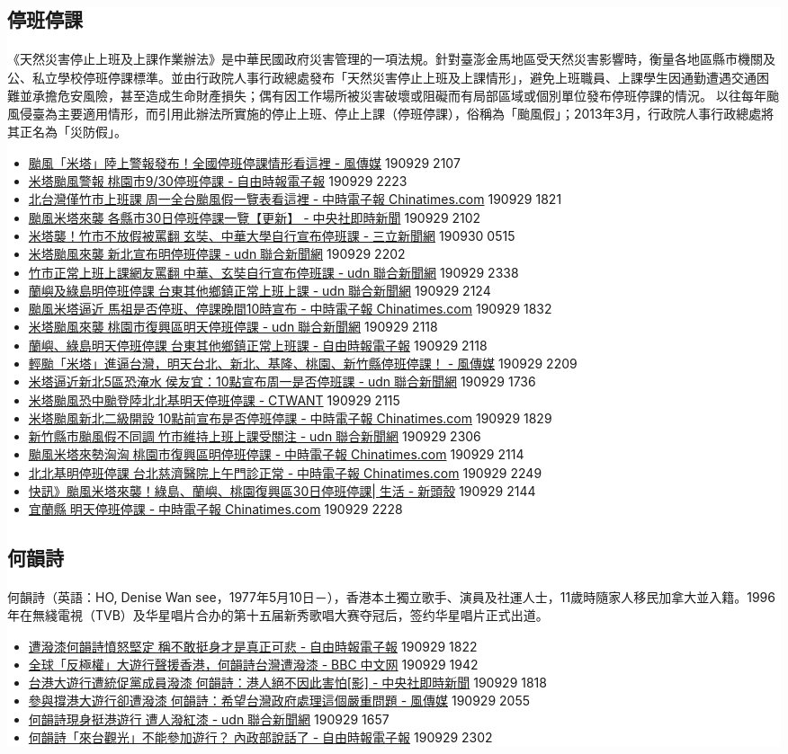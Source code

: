 ## 停班停課

《天然災害停止上班及上課作業辦法》是中華民國政府災害管理的一項法規。針對臺澎金馬地區受天然災害影響時，衡量各地區縣市機關及公、私立學校停班停課標準。並由行政院人事行政總處發布「天然災害停止上班及上課情形」，避免上班職員、上課學生因通勤遭遇交通困難並承擔危安風險，甚至造成生命財產損失；偶有因工作場所被災害破壞或阻礙而有局部區域或個別單位發布停班停課的情況。
以往每年颱風侵臺為主要適用情形，而引用此辦法所實施的停止上班、停止上課（停班停課），俗稱為「颱風假」；2013年3月，行政院人事行政總處將其正名為「災防假」。
- [颱風「米塔」陸上警報發布！全國停班停課情形看這裡 - 風傳媒](https://www.storm.mg/article/1770101 "颱風「米塔」陸上警報發布！全國停班停課情形看這裡 - 風傳媒") 190929 2107
- [米塔颱風警報 桃園市9/30停班停課 - 自由時報電子報](https://news.ltn.com.tw/news/life/breakingnews/2931012 "米塔颱風警報 桃園市9/30停班停課 - 自由時報電子報") 190929 2223
- [北台灣僅竹市上班課 周一全台颱風假一覽表看這裡 - 中時電子報 Chinatimes.com](https://www.chinatimes.com/realtimenews/20190929002358-260405 "北台灣僅竹市上班課 周一全台颱風假一覽表看這裡 - 中時電子報 Chinatimes.com") 190929 1821
- [颱風米塔來襲 各縣市30日停班停課一覽【更新】 - 中央社即時新聞](https://www.cna.com.tw/news/firstnews/201909295006.aspx "颱風米塔來襲 各縣市30日停班停課一覽【更新】 - 中央社即時新聞") 190929 2102
- [米塔襲！竹市不放假被罵翻 玄奘、中華大學自行宣布停班課 - 三立新聞網](https://www.setn.com/News.aspx?NewsID=610532 "米塔襲！竹市不放假被罵翻 玄奘、中華大學自行宣布停班課 - 三立新聞網") 190930 0515
- [米塔颱風來襲 新北宣布明停班停課 - udn 聯合新聞網](https://udn.com/news/story/7323/4075944 "米塔颱風來襲 新北宣布明停班停課 - udn 聯合新聞網") 190929 2202
- [竹市正常上班上課網友罵翻 中華、玄奘自行宣布停班課 - udn 聯合新聞網](https://udn.com/news/story/7324/4076284 "竹市正常上班上課網友罵翻 中華、玄奘自行宣布停班課 - udn 聯合新聞網") 190929 2338
- [蘭嶼及綠島明停班停課 台東其他鄉鎮正常上班上課 - udn 聯合新聞網](https://udn.com/news/story/7328/4075916 "蘭嶼及綠島明停班停課 台東其他鄉鎮正常上班上課 - udn 聯合新聞網") 190929 2124
- [颱風米塔逼近 馬祖是否停班、停課晚間10時宣布 - 中時電子報 Chinatimes.com](https://www.chinatimes.com/realtimenews/20190929002340-260405 "颱風米塔逼近 馬祖是否停班、停課晚間10時宣布 - 中時電子報 Chinatimes.com") 190929 1832
- [米塔颱風來襲 桃園市復興區明天停班停課 - udn 聯合新聞網](https://udn.com/news/story/7324/4075909 "米塔颱風來襲 桃園市復興區明天停班停課 - udn 聯合新聞網") 190929 2118
- [蘭嶼、綠島明天停班停課 台東其他鄉鎮正常上班課 - 自由時報電子報](https://news.ltn.com.tw/news/life/breakingnews/2931018 "蘭嶼、綠島明天停班停課 台東其他鄉鎮正常上班課 - 自由時報電子報") 190929 2118
- [輕颱「米塔」進逼台灣，明天台北、新北、基隆、桃園、新竹縣停班停課！ - 風傳媒](https://www.storm.mg/article/1770257 "輕颱「米塔」進逼台灣，明天台北、新北、基隆、桃園、新竹縣停班停課！ - 風傳媒") 190929 2209
- [米塔逼近新北5區恐淹水 侯友宜：10點宣布周一是否停班課 - udn 聯合新聞網](https://udn.com/news/story/7323/4075606 "米塔逼近新北5區恐淹水 侯友宜：10點宣布周一是否停班課 - udn 聯合新聞網") 190929 1736
- [米塔颱風恐中颱登陸北北基明天停班停課 - CTWANT](https://www.ctwant.com/article/8879 "米塔颱風恐中颱登陸北北基明天停班停課 - CTWANT") 190929 2115
- [米塔颱風新北二級開設 10點前宣布是否停班停課 - 中時電子報 Chinatimes.com](https://www.chinatimes.com/realtimenews/20190929002339-260405 "米塔颱風新北二級開設 10點前宣布是否停班停課 - 中時電子報 Chinatimes.com") 190929 1829
- [新竹縣市颱風假不同調 竹市維持上班上課受關注 - udn 聯合新聞網](https://udn.com/news/story/120751/4076147 "新竹縣市颱風假不同調 竹市維持上班上課受關注 - udn 聯合新聞網") 190929 2306
- [颱風米塔來勢洶洶 桃園市復興區明停班停課 - 中時電子報 Chinatimes.com](https://www.chinatimes.com/realtimenews/20190929002720-260405 "颱風米塔來勢洶洶 桃園市復興區明停班停課 - 中時電子報 Chinatimes.com") 190929 2114
- [北北基明停班停課 台北慈濟醫院上午門診正常 - 中時電子報 Chinatimes.com](https://www.chinatimes.com/realtimenews/20190929002866-260405 "北北基明停班停課 台北慈濟醫院上午門診正常 - 中時電子報 Chinatimes.com") 190929 2249
- [快訊》颱風米塔來襲！綠島、蘭嶼、桃園復興區30日停班停課| 生活 - 新頭殼](https://newtalk.tw/news/view/2019-09-29/305057 "快訊》颱風米塔來襲！綠島、蘭嶼、桃園復興區30日停班停課| 生活 - 新頭殼") 190929 2144
- [宜蘭縣 明天停班停課 - 中時電子報 Chinatimes.com](https://www.chinatimes.com/realtimenews/20190929002807-260405 "宜蘭縣 明天停班停課 - 中時電子報 Chinatimes.com") 190929 2228

## 何韻詩

何韻詩（英語：HO, Denise Wan see，1977年5月10日－），香港本土獨立歌手、演員及社運人士，11歲時隨家人移民加拿大並入籍。1996年在無綫電視（TVB）及华星唱片合办的第十五届新秀歌唱大赛夺冠后，签约华星唱片正式出道。
- [遭潑漆何韻詩憤怒堅定 稱不敢挺身才是真正可悲 - 自由時報電子報](https://news.ltn.com.tw/news/politics/breakingnews/2930889 "遭潑漆何韻詩憤怒堅定 稱不敢挺身才是真正可悲 - 自由時報電子報") 190929 1822
- [全球「反極權」大遊行聲援香港，何韻詩台灣遭潑漆 - BBC 中文网](https://www.bbc.com/zhongwen/trad/chinese-news-49870424 "全球「反極權」大遊行聲援香港，何韻詩台灣遭潑漆 - BBC 中文网") 190929 1942
- [台港大遊行遭統促黨成員潑漆 何韻詩：港人絕不因此害怕[影] - 中央社即時新聞](https://www.cna.com.tw/news/firstnews/201909295004.aspx "台港大遊行遭統促黨成員潑漆 何韻詩：港人絕不因此害怕[影] - 中央社即時新聞") 190929 1818
- [參與撐港大遊行卻遭潑漆 何韻詩：希望台灣政府處理這個嚴重問題 - 風傳媒](https://www.storm.mg/article/1770067 "參與撐港大遊行卻遭潑漆 何韻詩：希望台灣政府處理這個嚴重問題 - 風傳媒") 190929 2055
- [何韻詩現身挺港遊行 遭人潑紅漆 - udn 聯合新聞網](https://udn.com/news/story/6656/4075563 "何韻詩現身挺港遊行 遭人潑紅漆 - udn 聯合新聞網") 190929 1657
- [何韻詩「來台觀光」不能參加遊行？ 內政部說話了 - 自由時報電子報](https://news.ltn.com.tw/news/politics/breakingnews/2931036 "何韻詩「來台觀光」不能參加遊行？ 內政部說話了 - 自由時報電子報") 190929 2302